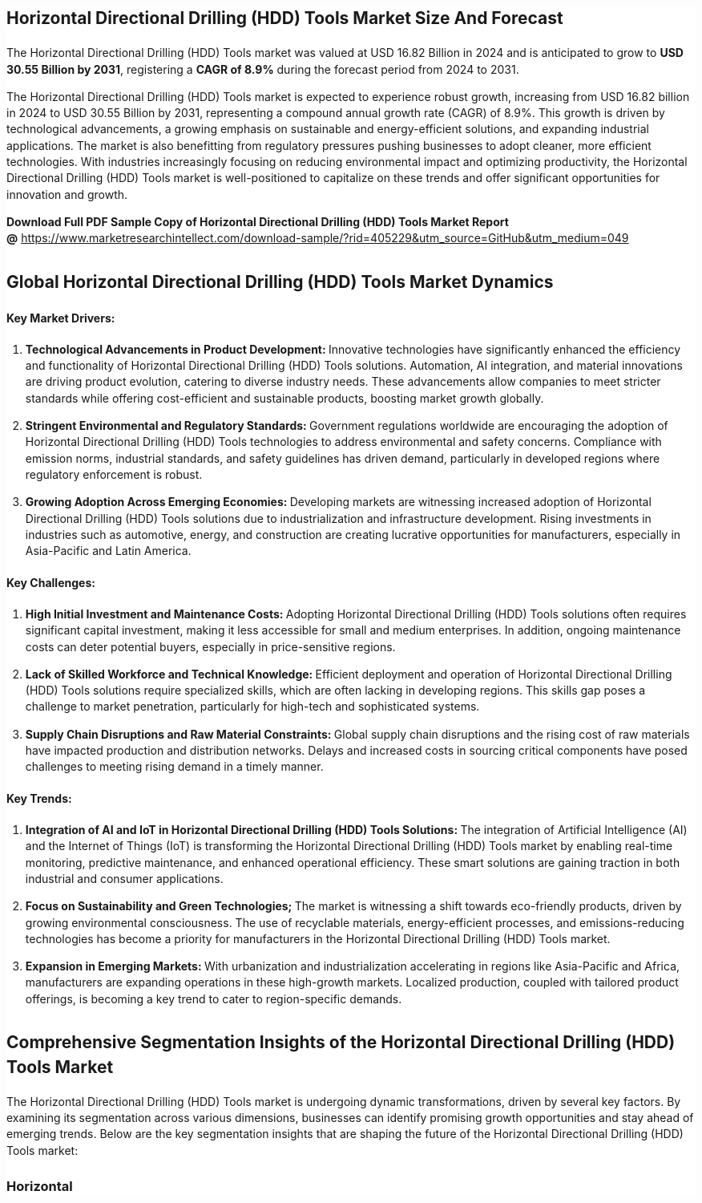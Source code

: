 <h2>Horizontal Directional Drilling (HDD) Tools Market Size And Forecast</h2><p>The Horizontal Directional Drilling (HDD) Tools market was valued at USD 16.82 Billion in 2024 and is anticipated to grow to <strong>USD 30.55 Billion by 2031</strong>, registering a <strong>CAGR of 8.9%</strong> during the forecast period from 2024 to 2031.</p><p>The Horizontal Directional Drilling (HDD) Tools market is expected to experience robust growth, increasing from USD 16.82 billion in 2024 to USD 30.55 Billion by 2031, representing a compound annual growth rate (CAGR) of 8.9%. This growth is driven by technological advancements, a growing emphasis on sustainable and energy-efficient solutions, and expanding industrial applications. The market is also benefitting from regulatory pressures pushing businesses to adopt cleaner, more efficient technologies. With industries increasingly focusing on reducing environmental impact and optimizing productivity, the Horizontal Directional Drilling (HDD) Tools market is well-positioned to capitalize on these trends and offer significant opportunities for innovation and growth.</p><p><strong>Download Full PDF Sample Copy of Horizontal Directional Drilling (HDD) Tools Market Report @</strong>&nbsp;<a href="https://www.marketresearchintellect.com/download-sample/?rid=405229&amp;utm_source=GitHub&amp;utm_medium=049">https://www.marketresearchintellect.com/download-sample/?rid=405229&amp;utm_source=GitHub&amp;utm_medium=049</a></p><h2>Global Horizontal Directional Drilling (HDD) Tools Market Dynamics</h2><h4><strong>Key Market Drivers:</strong></h4><ol><li><p><strong>Technological Advancements in Product Development:&nbsp;</strong>Innovative technologies have significantly enhanced the efficiency and functionality of Horizontal Directional Drilling (HDD) Tools solutions. Automation, AI integration, and material innovations are driving product evolution, catering to diverse industry needs. These advancements allow companies to meet stricter standards while offering cost-efficient and sustainable products, boosting market growth globally.</p></li><li><p><strong>Stringent Environmental and Regulatory Standards:&nbsp;</strong>Government regulations worldwide are encouraging the adoption of Horizontal Directional Drilling (HDD) Tools technologies to address environmental and safety concerns. Compliance with emission norms, industrial standards, and safety guidelines has driven demand, particularly in developed regions where regulatory enforcement is robust.</p></li><li><p><strong>Growing Adoption Across Emerging Economies:&nbsp;</strong>Developing markets are witnessing increased adoption of Horizontal Directional Drilling (HDD) Tools solutions due to industrialization and infrastructure development. Rising investments in industries such as automotive, energy, and construction are creating lucrative opportunities for manufacturers, especially in Asia-Pacific and Latin America.</p></li></ol><h4><strong>Key Challenges:</strong></h4><ol><li><p><strong>High Initial Investment and Maintenance Costs:&nbsp;</strong>Adopting Horizontal Directional Drilling (HDD) Tools solutions often requires significant capital investment, making it less accessible for small and medium enterprises. In addition, ongoing maintenance costs can deter potential buyers, especially in price-sensitive regions.</p></li><li><p><strong>Lack of Skilled Workforce and Technical Knowledge:&nbsp;</strong>Efficient deployment and operation of Horizontal Directional Drilling (HDD) Tools solutions require specialized skills, which are often lacking in developing regions. This skills gap poses a challenge to market penetration, particularly for high-tech and sophisticated systems.</p></li><li><p><strong>Supply Chain Disruptions and Raw Material Constraints:&nbsp;</strong>Global supply chain disruptions and the rising cost of raw materials have impacted production and distribution networks. Delays and increased costs in sourcing critical components have posed challenges to meeting rising demand in a timely manner.</p></li></ol><h4><strong>Key Trends:</strong></h4><ol><li><p><strong>Integration of AI and IoT in Horizontal Directional Drilling (HDD) Tools Solutions:&nbsp;</strong>The integration of Artificial Intelligence (AI) and the Internet of Things (IoT) is transforming the Horizontal Directional Drilling (HDD) Tools market by enabling real-time monitoring, predictive maintenance, and enhanced operational efficiency. These smart solutions are gaining traction in both industrial and consumer applications.</p></li><li><p><strong>Focus on Sustainability and Green Technologies;&nbsp;</strong>The market is witnessing a shift towards eco-friendly products, driven by growing environmental consciousness. The use of recyclable materials, energy-efficient processes, and emissions-reducing technologies has become a priority for manufacturers in the Horizontal Directional Drilling (HDD) Tools market.</p></li><li><p><strong>Expansion in Emerging Markets:&nbsp;</strong>With urbanization and industrialization accelerating in regions like Asia-Pacific and Africa, manufacturers are expanding operations in these high-growth markets. Localized production, coupled with tailored product offerings, is becoming a key trend to cater to region-specific demands.</p></li></ol><div class="article-main__content" data-test-id="publishing-text-block"><h2>Comprehensive Segmentation Insights of the Horizontal Directional Drilling (HDD) Tools Market</h2><p>The Horizontal Directional Drilling (HDD) Tools market is undergoing dynamic transformations, driven by several key factors. By examining its segmentation across various dimensions, businesses can identify promising growth opportunities and stay ahead of emerging trends. Below are the key segmentation insights that are shaping the future of the Horizontal Directional Drilling (HDD) Tools market:</p><h3><strong>Horizontal